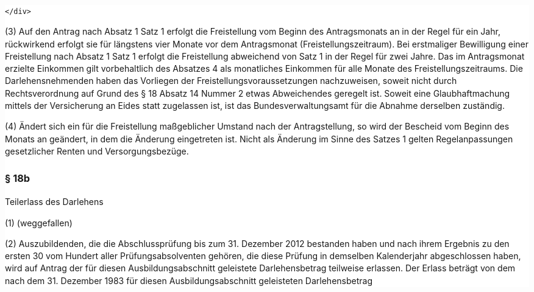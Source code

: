     </div>

</div>

<div class="jurAbsatz">

(3) Auf den Antrag nach Absatz 1 Satz 1 erfolgt die Freistellung vom
Beginn des Antragsmonats an in der Regel für ein Jahr, rückwirkend
erfolgt sie für längstens vier Monate vor dem Antragsmonat
(Freistellungszeitraum). Bei erstmaliger Bewilligung einer Freistellung
nach Absatz 1 Satz 1 erfolgt die Freistellung abweichend von Satz 1 in
der Regel für zwei Jahre. Das im Antragsmonat erzielte Einkommen gilt
vorbehaltlich des Absatzes 4 als monatliches Einkommen für alle Monate
des Freistellungszeitraums. Die Darlehensnehmenden haben das Vorliegen
der Freistellungsvoraussetzungen nachzuweisen, soweit nicht durch
Rechtsverordnung auf Grund des § 18 Absatz 14 Nummer 2 etwas
Abweichendes geregelt ist. Soweit eine Glaubhaftmachung mittels der
Versicherung an Eides statt zugelassen ist, ist das Bundesverwaltungsamt
für die Abnahme derselben zuständig.

</div>

<div class="jurAbsatz">

(4) Ändert sich ein für die Freistellung maßgeblicher Umstand nach der
Antragstellung, so wird der Bescheid vom Beginn des Monats an geändert,
in dem die Änderung eingetreten ist. Nicht als Änderung im Sinne des
Satzes 1 gelten Regelanpassungen gesetzlicher Renten und
Versorgungsbezüge.

</div>

</div>

</div>

</div>

<span id="BJNR014090971BJNE003520116.html"></span>

### § 18b  
Teilerlass des Darlehens

<div>

<div class="jnhtml">

<div>

<div class="jurAbsatz">

(1) (weggefallen)

</div>

<div class="jurAbsatz">

(2) Auszubildenden, die die Abschlussprüfung bis zum 31. Dezember 2012
bestanden haben und nach ihrem Ergebnis zu den ersten 30 vom Hundert
aller Prüfungsabsolventen gehören, die diese Prüfung in demselben
Kalenderjahr abgeschlossen haben, wird auf Antrag der für diesen
Ausbildungsabschnitt geleistete Darlehensbetrag teilweise erlassen. Der
Erlass beträgt von dem nach dem 31. Dezember 1983 für diesen
Ausbildungsabschnitt geleisteten Darlehensbetrag
